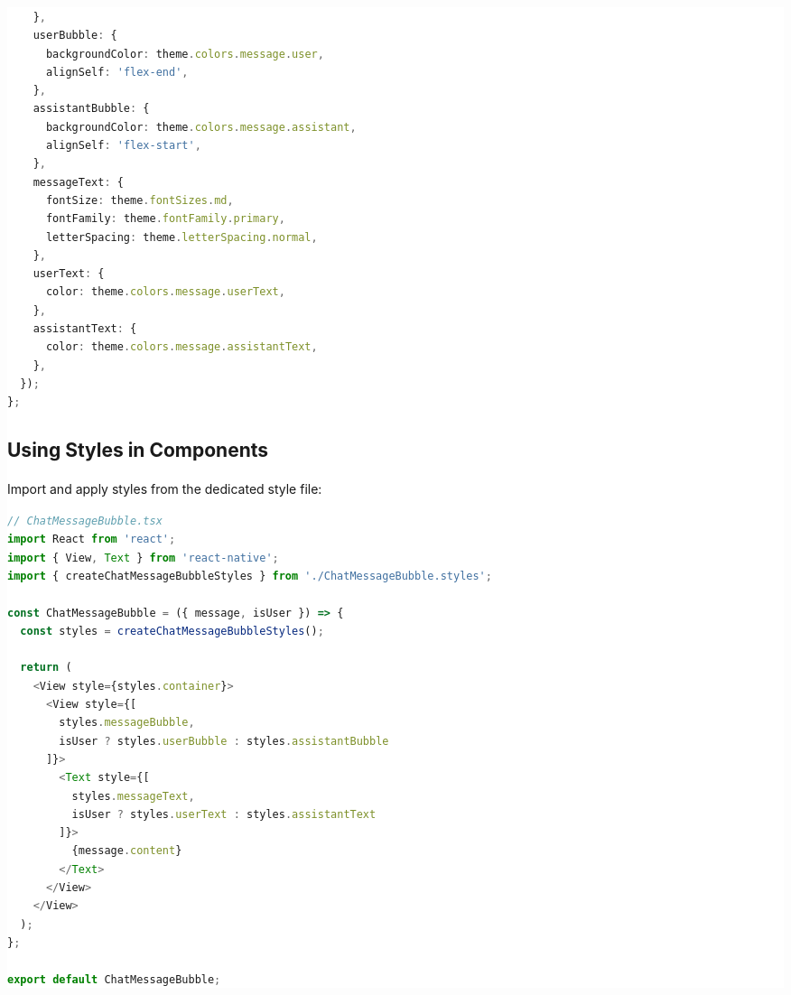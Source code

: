 ```typescript
    },
    userBubble: {
      backgroundColor: theme.colors.message.user,
      alignSelf: 'flex-end',
    },
    assistantBubble: {
      backgroundColor: theme.colors.message.assistant,
      alignSelf: 'flex-start',
    },
    messageText: {
      fontSize: theme.fontSizes.md,
      fontFamily: theme.fontFamily.primary,
      letterSpacing: theme.letterSpacing.normal,
    },
    userText: {
      color: theme.colors.message.userText,
    },
    assistantText: {
      color: theme.colors.message.assistantText,
    },
  });
};
```

## Using Styles in Components

Import and apply styles from the dedicated style file:

```typescript
// ChatMessageBubble.tsx
import React from 'react';
import { View, Text } from 'react-native';
import { createChatMessageBubbleStyles } from './ChatMessageBubble.styles';

const ChatMessageBubble = ({ message, isUser }) => {
  const styles = createChatMessageBubbleStyles();
  
  return (
    <View style={styles.container}>
      <View style={[
        styles.messageBubble,
        isUser ? styles.userBubble : styles.assistantBubble
      ]}>
        <Text style={[
          styles.messageText,
          isUser ? styles.userText : styles.assistantText
        ]}>
          {message.content}
        </Text>
      </View>
    </View>
  );
};

export default ChatMessageBubble;
```
